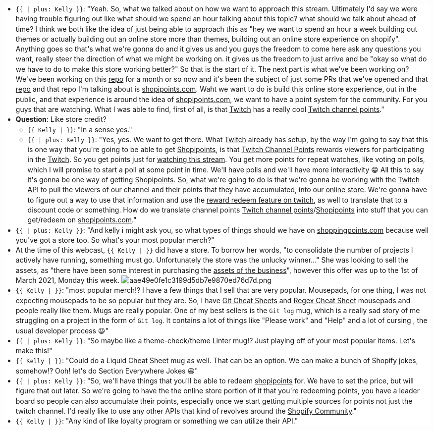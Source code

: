 - `{{ | plus: Kelly }}`: "Yeah. So, what we talked about on how we want to approach this stream. Ultimately I'd say we were having trouble figuring out like what should we spend an hour talking about this topic? what should we talk about ahead of time? I think we both like the idea of just being able to approach this as "hey we want to spend an hour a week building out themes or actually building out an online store more than themes, building out an online store experience on shopify". Anything goes so that's what we're gonna do and it gives us and you guys the freedom to come here ask any questions you want, really steer the direction of what we might be working on. it gives us the freedom to just arrive and be "okay so what do we have to do to make this store working better?" So that is the start of it. The next part is what we've been working on? We've been working on this [repo](https://github.com/t-kelly/shopipoints.com) for a month or so now and it's been the subject of just some PRs that we've opened and that [repo](https://github.com/t-kelly/shopipoints.com) and that repo I'm talking about is [shopipoints.com](https://shopipoints.com/). Waht we want to do is build this online store experience, out in the public, and that experience is around the idea of [shopipoints.com](https://shopipoints.com/), we want to have a point system for the community. For you guys that are watching. What I was able to find, first of all, is that [Twitch](https://www.twitch.tv/shopifydevs) has a really cool [Twitch channel points](https://help.twitch.tv/s/article/channel-points-guide?language=en_US)."
- **Question**: Like store credit?
  - `{{ Kelly | }}`: "In a sense yes."
  - `{{ | plus: Kelly }}`: "Yes, yes. We want to get there. What [Twitch](https://www.twitch.tv/shopifydevs) already has setup, by the way I'm going to say that this is one way that you're going to be able to get [Shopipoints](https://shopipoints.com), is that [Twitch Channel Points](https://help.twitch.tv/s/article/channel-points-guide?language=en_US) rewards viewers for participating in the [Twitch](https://www.twitch.tv/shopifydevs). So you get points just for [watching this stream](https://www.twitch.tv/videos/890448932). You get more points for repeat watches, like voting on polls, which I will promise to start a poll at some point in time. We'll have polls and we'll have more interactivity 😁 All this to say it's gonna be one way of getting [Shopipoints](https://shopipoints.com). So, what we're going to do is that we're gonna be working with the [Twitch API](https://dev.twitch.tv/docs/api/) to pull the viewers of our channel and their points that they have accumulated, into our [online store](https://shopipoints.com).  We're gonna have to figure out a way to use that information and use the [reward redeem feature on twitch](https://dev.twitch.tv/docs/api/reference#get-custom-reward-redemption), as well to translate that to a discount code or something. How do we translate channel points [Twitch channel points](https://help.twitch.tv/s/article/channel-points-guide?language=en_US)/[Shopipoints](https://shopipoints.com) into stuff that you can get/redeem on [shopipoints.com](https://shopipoints.com)."
- `{{ | plus: Kelly }}`: "And kelly i might ask you, so what types of things should we have on [shoppingpoints.com](https://shopipoints.com) because well you've got a store too. So what's your most popular merch?"
- At the time of this webcast, `{{ Kelly | }}` did have a store. To borrow her words, "to consolidate the number of projects I actively have running, something must go. Unfortunately the store was the unlucky winner..." She was looking to sell the assets, as "there have been some interest in purchasing the [assets of the business](https://shopkvlly.com/password)", however this offer was up to the 1st of March 2021, Monday this week.
![aae49e0fe1c3199d5db7e9870ed76d7d.png](:/11fb4ea7cc664e1e9dd4335965eface8)
- `{{ Kelly | }}`: "most popular merch:interrobang: I have a few things that I sell that are very popular. Mousepads, for one thing, I was not expecting mousepads to be so popular but they are. So, I have [Git Cheat Sheets](https://education.github.com/git-cheat-sheet-education.pdf) and [Regex Cheat Sheet](https://developer.mozilla.org/en-US/docs/Web/JavaScript/Guide/Regular_Expressions/Cheatsheet) mousepads and people really like them. Mugs are really popular. One of my best sellers is the `Git log` mug, which is a really sad story of me struggling on a project in the form of `Git log`. It contains a lot of things like "Please work" and "Help" and a lot of cursing , the usual developer process :laughing:"
- `{{ | plus: Kelly }}`: "So maybe like a theme-check/theme Linter mug:interrobang: Just playing off of your most popular items. Let's make this!"
- `{{ Kelly | }}`: "Could do a Liquid Cheat Sheet mug as well. That can be an option. We can make a bunch of Shopify jokes, somehow:interrobang: Ooh! let's do Section Everywhere Jokes :laughing:"
- `{{ | plus: Kelly }}`: "So, we'll have things that you'll be able to redeem [shopipoints](https://shopipoints.com) for. We have to set the price, but will figure that out later. So we're going to have the the online store portion of it that you're redeeming points, you have a leader board so people can also accumulate their points, especially once we start getting multiple sources for points not just the twitch channel. I'd really like to use any other APIs that kind of revolves around the [Shopify Community](https://community.shopify.com/c/Shopify-Community/ct-p/en)."
- `{{ Kelly | }}`: "Any kind of like loyalty program or something we can utilize their API."
